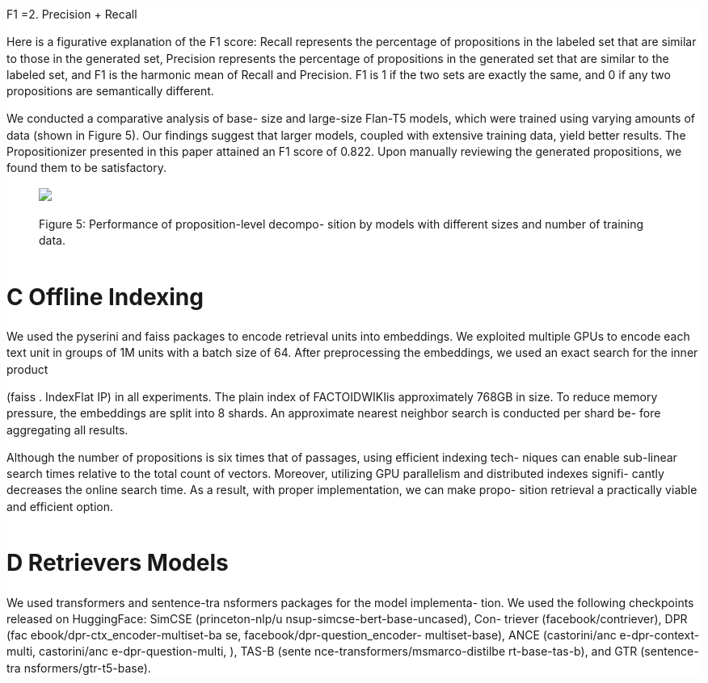 F1 =2. Precision + Recall

Here is a figurative explanation of the F1 score: Recall represents the percentage of propositions in the labeled set that are similar to those in the generated set, Precision represents the percentage of propositions in the generated set that are similar to the labeled set, and F1 is the harmonic mean of Recall and Precision. F1 is 1 if the two sets are exactly the same, and 0 if any two propositions are semantically different.

We conducted a comparative analysis of base- size and large-size Flan-T5 models, which were trained using varying amounts of data (shown in Figure 5). Our findings suggest that larger models, coupled with extensive training data, yield better results. The Propositionizer presented in this paper attained an F1 score of 0.822. Upon manually reviewing the generated propositions, we found them to be satisfactory.

<figure>

![](figures/4)



<figcaption>

Figure 5: Performance of proposition-level decompo-
sition by models with different sizes and number of
training data.

</figcaption>

</figure>



# C Offline Indexing

We used the pyserini and faiss packages to encode retrieval units into embeddings. We exploited multiple GPUs to encode each text unit in groups of 1M units with a batch size of 64. After preprocessing the embeddings, we used an exact search for the inner product

(faiss . IndexFlat IP) in all experiments. The plain index of FACTOIDWIKIis approximately 768GB in size. To reduce memory pressure, the embeddings are split into 8 shards. An approximate nearest neighbor search is conducted per shard be- fore aggregating all results.

Although the number of propositions is six times that of passages, using efficient indexing tech- niques can enable sub-linear search times relative to the total count of vectors. Moreover, utilizing GPU parallelism and distributed indexes signifi- cantly decreases the online search time. As a result, with proper implementation, we can make propo- sition retrieval a practically viable and efficient option.


# D Retrievers Models

We used transformers and sentence-tra nsformers packages for the model implementa- tion. We used the following checkpoints released on HuggingFace: SimCSE (princeton-nlp/u nsup-simcse-bert-base-uncased), Con- triever (facebook/contriever), DPR (fac ebook/dpr-ctx\_encoder-multiset-ba se, facebook/dpr-question\_encoder- multiset-base), ANCE (castorini/anc e-dpr-context-multi, castorini/anc e-dpr-question-multi, ), TAS-B (sente nce-transformers/msmarco-distilbe rt-base-tas-b), and GTR (sentence-tra nsformers/gtr-t5-base).

